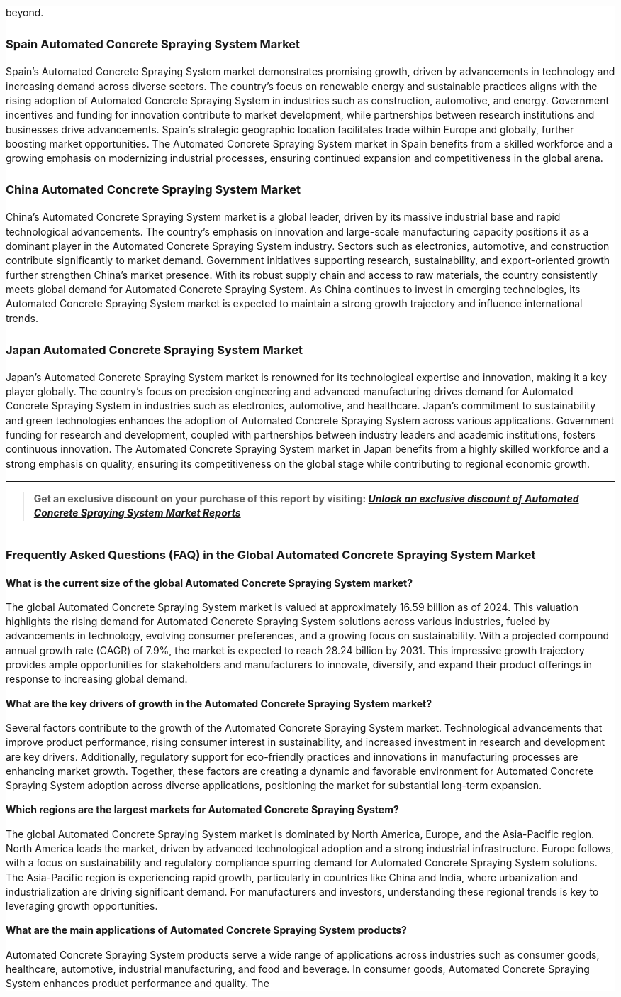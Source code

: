 beyond.</p><h3>Spain Automated Concrete Spraying System Market</h3><p>Spain&rsquo;s Automated Concrete Spraying System market demonstrates promising growth, driven by advancements in technology and increasing demand across diverse sectors. The country&rsquo;s focus on renewable energy and sustainable practices aligns with the rising adoption of Automated Concrete Spraying System in industries such as construction, automotive, and energy. Government incentives and funding for innovation contribute to market development, while partnerships between research institutions and businesses drive advancements. Spain&rsquo;s strategic geographic location facilitates trade within Europe and globally, further boosting market opportunities. The Automated Concrete Spraying System market in Spain benefits from a skilled workforce and a growing emphasis on modernizing industrial processes, ensuring continued expansion and competitiveness in the global arena.</p><h3>China Automated Concrete Spraying System Market</h3><p>China&rsquo;s Automated Concrete Spraying System market is a global leader, driven by its massive industrial base and rapid technological advancements. The country&rsquo;s emphasis on innovation and large-scale manufacturing capacity positions it as a dominant player in the Automated Concrete Spraying System industry. Sectors such as electronics, automotive, and construction contribute significantly to market demand. Government initiatives supporting research, sustainability, and export-oriented growth further strengthen China&rsquo;s market presence. With its robust supply chain and access to raw materials, the country consistently meets global demand for Automated Concrete Spraying System. As China continues to invest in emerging technologies, its Automated Concrete Spraying System market is expected to maintain a strong growth trajectory and influence international trends.</p><h3>Japan Automated Concrete Spraying System Market</h3><p>Japan&rsquo;s Automated Concrete Spraying System market is renowned for its technological expertise and innovation, making it a key player globally. The country&rsquo;s focus on precision engineering and advanced manufacturing drives demand for Automated Concrete Spraying System in industries such as electronics, automotive, and healthcare. Japan&rsquo;s commitment to sustainability and green technologies enhances the adoption of Automated Concrete Spraying System across various applications. Government funding for research and development, coupled with partnerships between industry leaders and academic institutions, fosters continuous innovation. The Automated Concrete Spraying System market in Japan benefits from a highly skilled workforce and a strong emphasis on quality, ensuring its competitiveness on the global stage while contributing to regional economic growth.</p><hr /><blockquote><p><strong>Get an exclusive discount on your purchase of this report by visiting: <em><a href="://marketresearchpulse.com/ask-for-discount/107185?utm_source=Github&amp;utm_medium=025">Unlock an exclusive discount of Automated Concrete Spraying System Market Reports</a></em>&nbsp;</strong></p></blockquote><hr /><h3>Frequently Asked Questions (FAQ) in the Global Automated Concrete Spraying System Market</h3><p><strong>What is the current size of the global Automated Concrete Spraying System market?</strong></p><p>The global Automated Concrete Spraying System market is valued at approximately 16.59 billion as of 2024. This valuation highlights the rising demand for Automated Concrete Spraying System solutions across various industries, fueled by advancements in technology, evolving consumer preferences, and a growing focus on sustainability. With a projected compound annual growth rate (CAGR) of 7.9%, the market is expected to reach 28.24 billion by 2031. This impressive growth trajectory provides ample opportunities for stakeholders and manufacturers to innovate, diversify, and expand their product offerings in response to increasing global demand.</p><p><strong>What are the key drivers of growth in the Automated Concrete Spraying System market?</strong></p><p>Several factors contribute to the growth of the Automated Concrete Spraying System market. Technological advancements that improve product performance, rising consumer interest in sustainability, and increased investment in research and development are key drivers. Additionally, regulatory support for eco-friendly practices and innovations in manufacturing processes are enhancing market growth. Together, these factors are creating a dynamic and favorable environment for Automated Concrete Spraying System adoption across diverse applications, positioning the market for substantial long-term expansion.</p><p><strong>Which regions are the largest markets for Automated Concrete Spraying System?</strong></p><p>The global Automated Concrete Spraying System market is dominated by North America, Europe, and the Asia-Pacific region. North America leads the market, driven by advanced technological adoption and a strong industrial infrastructure. Europe follows, with a focus on sustainability and regulatory compliance spurring demand for Automated Concrete Spraying System solutions. The Asia-Pacific region is experiencing rapid growth, particularly in countries like China and India, where urbanization and industrialization are driving significant demand. For manufacturers and investors, understanding these regional trends is key to leveraging growth opportunities.</p><p><strong>What are the main applications of Automated Concrete Spraying System products?</strong></p><p>Automated Concrete Spraying System products serve a wide range of applications across industries such as consumer goods, healthcare, automotive, industrial manufacturing, and food and beverage. In consumer goods, Automated Concrete Spraying System enhances product performance and quality. The